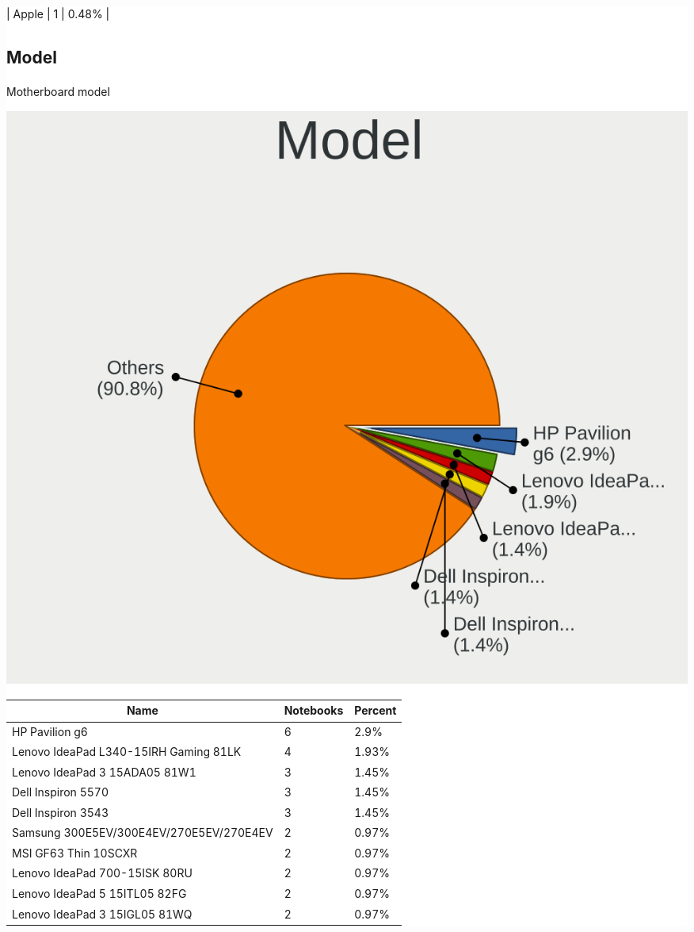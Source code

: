 | Apple               | 1         | 0.48%   |

Model
-----

Motherboard model

![Model](./images/pie_chart/node_model.svg)


| Name                                    | Notebooks | Percent |
|-----------------------------------------|-----------|---------|
| HP Pavilion g6                          | 6         | 2.9%    |
| Lenovo IdeaPad L340-15IRH Gaming 81LK   | 4         | 1.93%   |
| Lenovo IdeaPad 3 15ADA05 81W1           | 3         | 1.45%   |
| Dell Inspiron 5570                      | 3         | 1.45%   |
| Dell Inspiron 3543                      | 3         | 1.45%   |
| Samsung 300E5EV/300E4EV/270E5EV/270E4EV | 2         | 0.97%   |
| MSI GF63 Thin 10SCXR                    | 2         | 0.97%   |
| Lenovo IdeaPad 700-15ISK 80RU           | 2         | 0.97%   |
| Lenovo IdeaPad 5 15ITL05 82FG           | 2         | 0.97%   |
| Lenovo IdeaPad 3 15IGL05 81WQ           | 2         | 0.97%   |